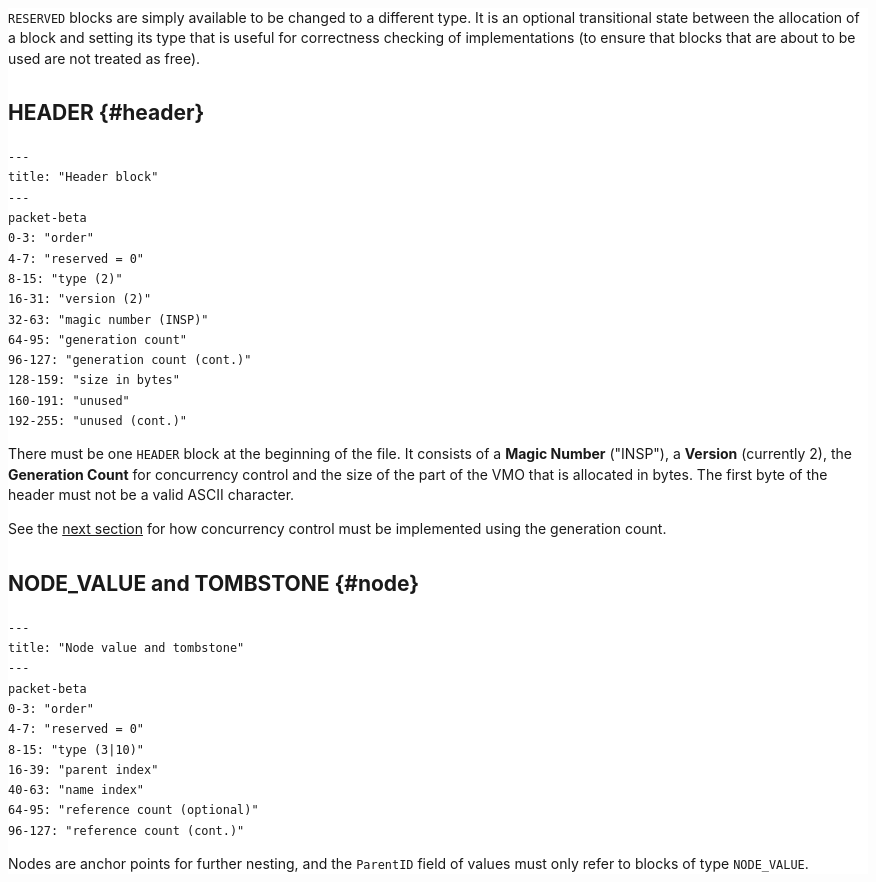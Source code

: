 `RESERVED` blocks are simply available to be changed to a different
type.  It is an optional transitional state between the allocation of a
block and setting its type that is useful for correctness checking of
implementations (to ensure that blocks that are about to be used are
not treated as free).

## HEADER {#header}

```mermaid
---
title: "Header block"
---
packet-beta
0-3: "order"
4-7: "reserved = 0"
8-15: "type (2)"
16-31: "version (2)"
32-63: "magic number (INSP)"
64-95: "generation count"
96-127: "generation count (cont.)"
128-159: "size in bytes"
160-191: "unused"
192-255: "unused (cont.)"
```

There must be one `HEADER` block at the beginning of the file. It consists
of a **Magic Number** ("INSP"), a **Version** (currently 2), the
**Generation Count** for concurrency control and the size of the part of the VMO
that is allocated in bytes. The first byte of the header must not be a valid
ASCII character.

See the [next section](#concurrency) for how concurrency control must be
implemented using the generation count.

## NODE\_VALUE and TOMBSTONE {#node}


```mermaid
---
title: "Node value and tombstone"
---
packet-beta
0-3: "order"
4-7: "reserved = 0"
8-15: "type (3|10)"
16-39: "parent index"
40-63: "name index"
64-95: "reference count (optional)"
96-127: "reference count (cont.)"
```

Nodes are anchor points for further nesting, and the `ParentID` field
of values must only refer to blocks of type `NODE_VALUE`.
